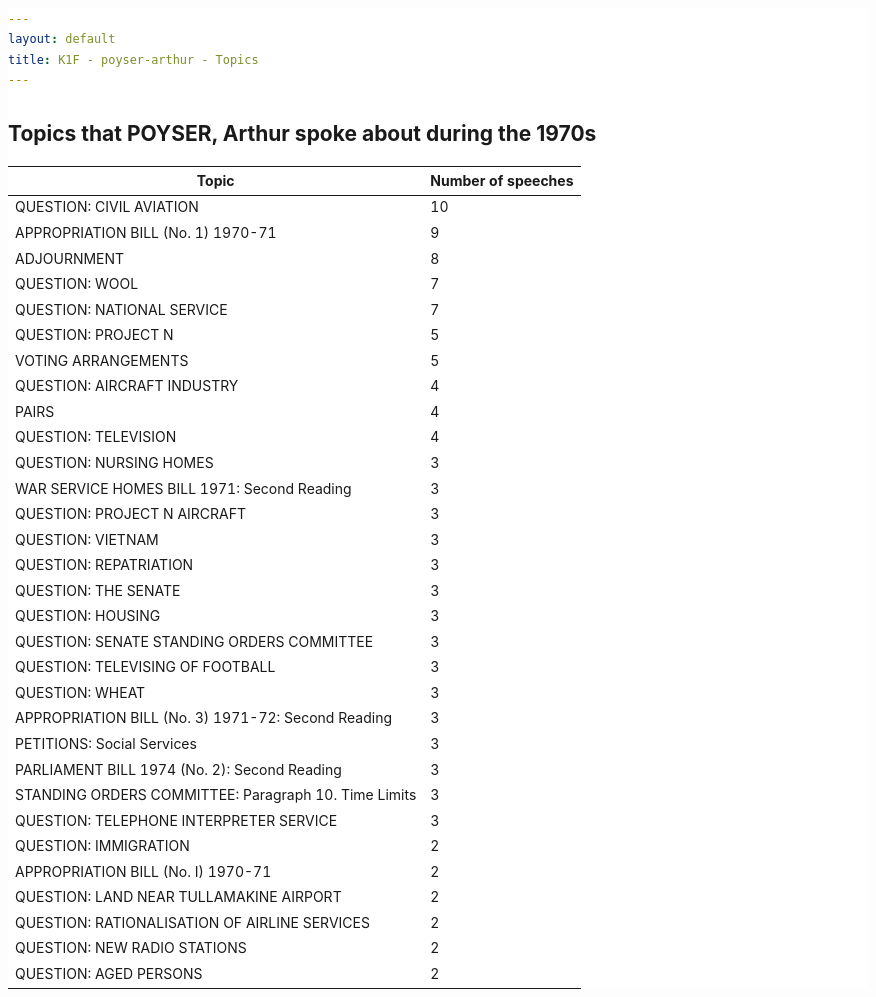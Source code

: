```yaml
---
layout: default
title: K1F - poyser-arthur - Topics
---
```

## Topics that POYSER, Arthur spoke about during the 1970s

| Topic | Number of speeches |
|--------------|----------------|
|QUESTION: CIVIL AVIATION|10|
|APPROPRIATION BILL (No. 1) 1970-71|9|
|ADJOURNMENT|8|
|QUESTION: WOOL|7|
|QUESTION: NATIONAL SERVICE|7|
|QUESTION: PROJECT N|5|
|VOTING ARRANGEMENTS|5|
|QUESTION: AIRCRAFT INDUSTRY|4|
|PAIRS|4|
|QUESTION: TELEVISION|4|
|QUESTION: NURSING HOMES|3|
|WAR SERVICE HOMES BILL 1971: Second Reading|3|
|QUESTION: PROJECT N AIRCRAFT|3|
|QUESTION: VIETNAM|3|
|QUESTION: REPATRIATION|3|
|QUESTION: THE SENATE|3|
|QUESTION: HOUSING|3|
|QUESTION: SENATE STANDING ORDERS COMMITTEE|3|
|QUESTION: TELEVISING OF FOOTBALL|3|
|QUESTION: WHEAT|3|
|APPROPRIATION BILL (No. 3) 1971-72: Second Reading|3|
|PETITIONS: Social Services|3|
|PARLIAMENT BILL 1974 (No. 2): Second Reading|3|
|STANDING ORDERS COMMITTEE: Paragraph 10. Time Limits|3|
|QUESTION: TELEPHONE INTERPRETER SERVICE|3|
|QUESTION: IMMIGRATION|2|
|APPROPRIATION BILL (No. I) 1970-71|2|
|QUESTION: LAND NEAR TULLAMAKINE AIRPORT|2|
|QUESTION: RATIONALISATION OF AIRLINE SERVICES|2|
|QUESTION: NEW RADIO STATIONS|2|
|QUESTION: AGED PERSONS|2|